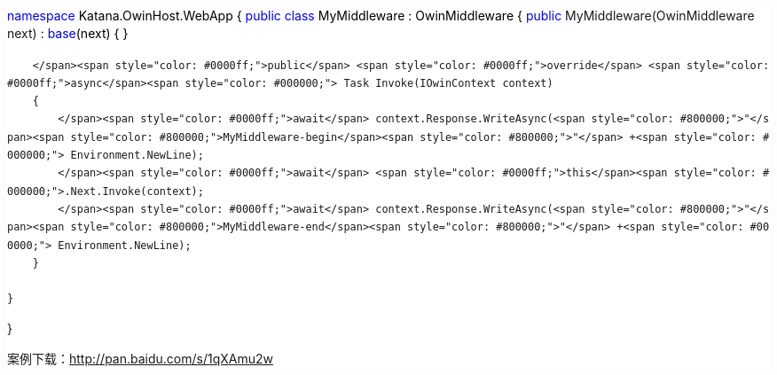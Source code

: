 </span><span style="color: #0000ff;">namespace</span><span style="color: #000000;"> Katana.OwinHost.WebApp
{
    </span><span style="color: #0000ff;">public</span> <span style="color: #0000ff;">class</span><span style="color: #000000;"> MyMiddleware : OwinMiddleware
    {
        </span><span style="color: #0000ff;">public</span> MyMiddleware(OwinMiddleware next) : <span style="color: #0000ff;">base</span><span style="color: #000000;">(next) { }

        </span><span style="color: #0000ff;">public</span> <span style="color: #0000ff;">override</span> <span style="color: #0000ff;">async</span><span style="color: #000000;"> Task Invoke(IOwinContext context)
        {
            </span><span style="color: #0000ff;">await</span> context.Response.WriteAsync(<span style="color: #800000;">"</span><span style="color: #800000;">MyMiddleware-begin</span><span style="color: #800000;">"</span> +<span style="color: #000000;"> Environment.NewLine);
            </span><span style="color: #0000ff;">await</span> <span style="color: #0000ff;">this</span><span style="color: #000000;">.Next.Invoke(context);
            </span><span style="color: #0000ff;">await</span> context.Response.WriteAsync(<span style="color: #800000;">"</span><span style="color: #800000;">MyMiddleware-end</span><span style="color: #800000;">"</span> +<span style="color: #000000;"> Environment.NewLine);
        }

    }
}</span></pre>
</div>
<p>案例下载：<a href="http://pan.baidu.com/s/1qXAmu2w" target="_blank">http://pan.baidu.com/s/1qXAmu2w</a></p>